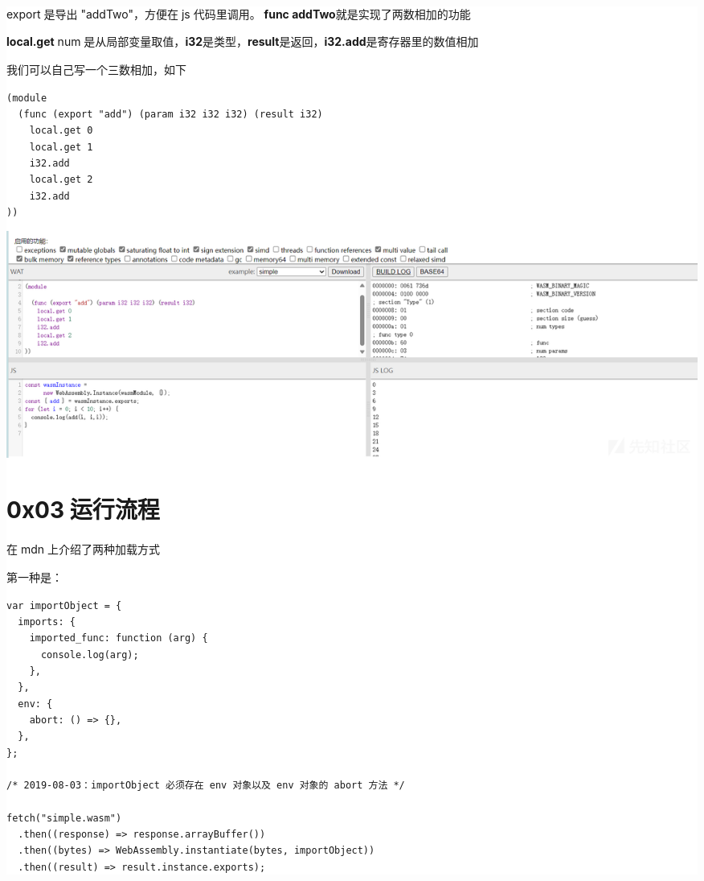 export 是导出 "addTwo"，方便在 js 代码里调用。 **func addTwo**就是实现了两数相加的功能

**local.get** num 是从局部变量取值，**i32**是类型，**result**是返回，**i32.add**是寄存器里的数值相加

我们可以自己写一个三数相加，如下

```plain
(module
  (func (export "add") (param i32 i32 i32) (result i32)
    local.get 0
    local.get 1
    i32.add
    local.get 2
    i32.add
))
```

[![](assets/1708509023-7ec744e9e8edc8dd3d9d6c9b160f498b.png)](https://xzfile.aliyuncs.com/media/upload/picture/20240220215049-0df92b52-cff7-1.png)

# 0x03 运行流程

在 mdn 上介绍了两种加载方式

第一种是：

```plain
var importObject = {
  imports: {
    imported_func: function (arg) {
      console.log(arg);
    },
  },
  env: {
    abort: () => {},
  },
};

/* 2019-08-03：importObject 必须存在 env 对象以及 env 对象的 abort 方法 */

fetch("simple.wasm")
  .then((response) => response.arrayBuffer())
  .then((bytes) => WebAssembly.instantiate(bytes, importObject))
  .then((result) => result.instance.exports);
```
